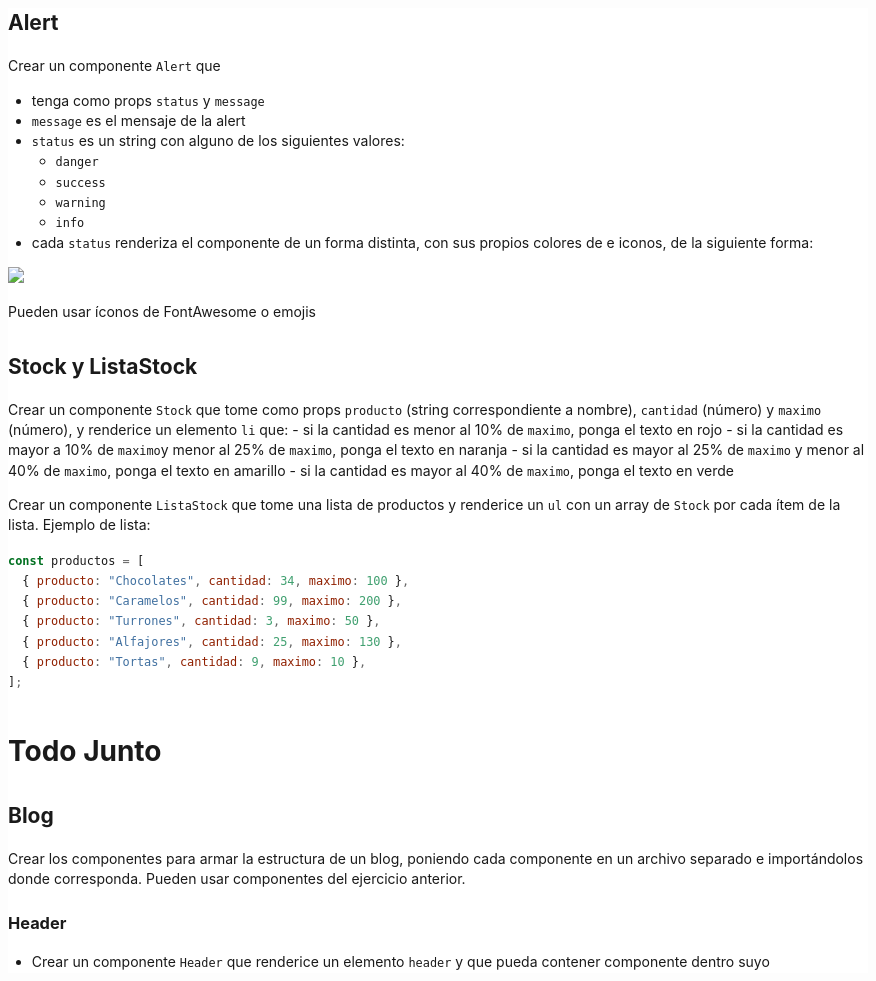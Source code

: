 ## Alert

Crear un componente `Alert` que

- tenga como props `status` y `message`
- `message` es el mensaje de la alert
- `status` es un string con alguno de los siguientes valores:
  - `danger`
  - `success`
  - `warning`
  - `info`
- cada `status` renderiza el componente de un forma distinta, con sus propios colores de e iconos, de la siguiente forma:

![](https://user-images.githubusercontent.com/1174092/69897281-33747800-134a-11ea-953f-3e31912f1f15.png)

Pueden usar íconos de FontAwesome o emojis

## Stock y ListaStock

Crear un componente `Stock` que tome como props `producto` (string correspondiente a nombre), `cantidad` (número) y `maximo` (número), y renderice un elemento `li` que: - si la cantidad es menor al 10% de `maximo`, ponga el texto en rojo - si la cantidad es mayor a 10% de `maximo`y menor al 25% de `maximo`, ponga el texto en naranja - si la cantidad es mayor al 25% de `maximo` y menor al 40% de `maximo`, ponga el texto en amarillo - si la cantidad es mayor al 40% de `maximo`, ponga el texto en verde

Crear un componente `ListaStock` que tome una lista de productos y renderice un `ul` con un array de `Stock` por cada ítem de la lista. Ejemplo de lista:

```js
const productos = [
  { producto: "Chocolates", cantidad: 34, maximo: 100 },
  { producto: "Caramelos", cantidad: 99, maximo: 200 },
  { producto: "Turrones", cantidad: 3, maximo: 50 },
  { producto: "Alfajores", cantidad: 25, maximo: 130 },
  { producto: "Tortas", cantidad: 9, maximo: 10 },
];
```

# Todo Junto

## Blog

Crear los componentes para armar la estructura de un blog, poniendo cada componente en un archivo separado e importándolos donde corresponda. Pueden usar componentes del ejercicio anterior.

### Header

- Crear un componente `Header` que renderice un elemento `header` y que pueda contener componente dentro suyo

